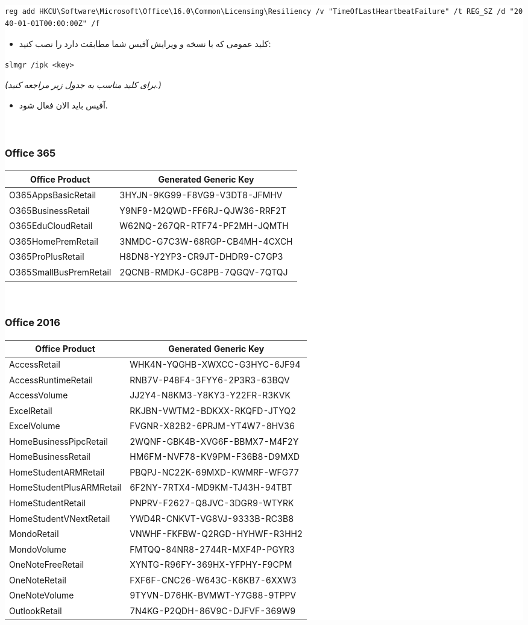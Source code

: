 ```reg
reg add HKCU\Software\Microsoft\Office\16.0\Common\Licensing\Resiliency /v "TimeOfLastHeartbeatFailure" /t REG_SZ /d "2040-01-01T00:00:00Z" /f
```

- کلید عمومی که با نسخه و ویرایش آفیس شما مطابقت دارد را نصب کنید:  

```reg
slmgr /ipk <key>
```
  
*(برای کلید مناسب به جدول زیر مراجعه کنید.)*  
- آفیس باید الان فعال شود.

<br/>

### Office 365

| Office Product         | Generated Generic Key         |
|------------------------|-------------------------------|
| O365AppsBasicRetail    | 3HYJN-9KG99-F8VG9-V3DT8-JFMHV |
| O365BusinessRetail     | Y9NF9-M2QWD-FF6RJ-QJW36-RRF2T |
| O365EduCloudRetail     | W62NQ-267QR-RTF74-PF2MH-JQMTH |
| O365HomePremRetail     | 3NMDC-G7C3W-68RGP-CB4MH-4CXCH |
| O365ProPlusRetail      | H8DN8-Y2YP3-CR9JT-DHDR9-C7GP3 |
| O365SmallBusPremRetail | 2QCNB-RMDKJ-GC8PB-7QGQV-7QTQJ |

<br/>

### Office 2016

| Office Product              | Generated Generic Key         |
|-----------------------------|-------------------------------|
| AccessRetail                | WHK4N-YQGHB-XWXCC-G3HYC-6JF94 |
| AccessRuntimeRetail         | RNB7V-P48F4-3FYY6-2P3R3-63BQV |
| AccessVolume                | JJ2Y4-N8KM3-Y8KY3-Y22FR-R3KVK |
| ExcelRetail                 | RKJBN-VWTM2-BDKXX-RKQFD-JTYQ2 |
| ExcelVolume                 | FVGNR-X82B2-6PRJM-YT4W7-8HV36 |
| HomeBusinessPipcRetail      | 2WQNF-GBK4B-XVG6F-BBMX7-M4F2Y |
| HomeBusinessRetail          | HM6FM-NVF78-KV9PM-F36B8-D9MXD |
| HomeStudentARMRetail        | PBQPJ-NC22K-69MXD-KWMRF-WFG77 |
| HomeStudentPlusARMRetail    | 6F2NY-7RTX4-MD9KM-TJ43H-94TBT |
| HomeStudentRetail           | PNPRV-F2627-Q8JVC-3DGR9-WTYRK |
| HomeStudentVNextRetail      | YWD4R-CNKVT-VG8VJ-9333B-RC3B8 |
| MondoRetail                 | VNWHF-FKFBW-Q2RGD-HYHWF-R3HH2 |
| MondoVolume                 | FMTQQ-84NR8-2744R-MXF4P-PGYR3 |
| OneNoteFreeRetail           | XYNTG-R96FY-369HX-YFPHY-F9CPM |
| OneNoteRetail               | FXF6F-CNC26-W643C-K6KB7-6XXW3 |
| OneNoteVolume               | 9TYVN-D76HK-BVMWT-Y7G88-9TPPV |
| OutlookRetail               | 7N4KG-P2QDH-86V9C-DJFVF-369W9 |